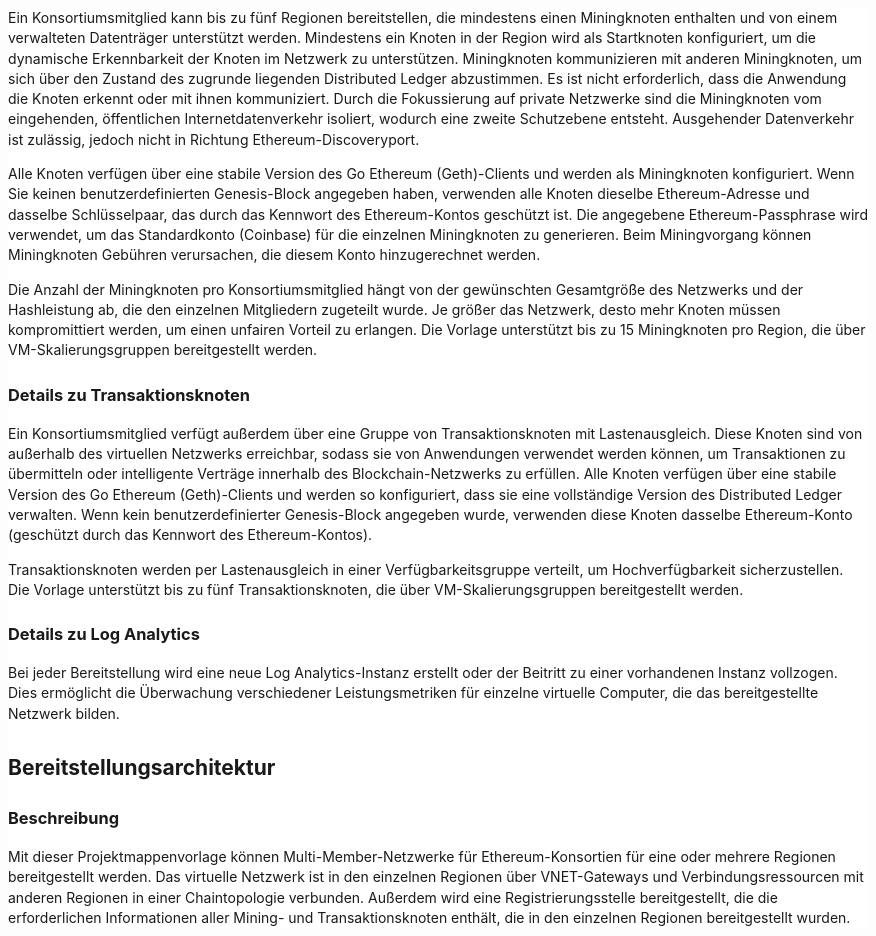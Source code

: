 Ein Konsortiumsmitglied kann bis zu fünf Regionen bereitstellen, die mindestens einen Miningknoten enthalten und von einem verwalteten Datenträger unterstützt werden. Mindestens ein Knoten in der Region wird als Startknoten konfiguriert, um die dynamische Erkennbarkeit der Knoten im Netzwerk zu unterstützen. Miningknoten kommunizieren mit anderen Miningknoten, um sich über den Zustand des zugrunde liegenden Distributed Ledger abzustimmen. Es ist nicht erforderlich, dass die Anwendung die Knoten erkennt oder mit ihnen kommuniziert. Durch die Fokussierung auf private Netzwerke sind die Miningknoten vom eingehenden, öffentlichen Internetdatenverkehr isoliert, wodurch eine zweite Schutzebene entsteht. Ausgehender Datenverkehr ist zulässig, jedoch nicht in Richtung Ethereum-Discoveryport.

Alle Knoten verfügen über eine stabile Version des Go Ethereum (Geth)-Clients und werden als Miningknoten konfiguriert. Wenn Sie keinen benutzerdefinierten Genesis-Block angegeben haben, verwenden alle Knoten dieselbe Ethereum-Adresse und dasselbe Schlüsselpaar, das durch das Kennwort des Ethereum-Kontos geschützt ist. Die angegebene Ethereum-Passphrase wird verwendet, um das Standardkonto (Coinbase) für die einzelnen Miningknoten zu generieren. Beim Miningvorgang können Miningknoten Gebühren verursachen, die diesem Konto hinzugerechnet werden.

Die Anzahl der Miningknoten pro Konsortiumsmitglied hängt von der gewünschten Gesamtgröße des Netzwerks und der Hashleistung ab, die den einzelnen Mitgliedern zugeteilt wurde. Je größer das Netzwerk, desto mehr Knoten müssen kompromittiert werden, um einen unfairen Vorteil zu erlangen. Die Vorlage unterstützt bis zu 15 Miningknoten pro Region, die über VM-Skalierungsgruppen bereitgestellt werden.

### <a name="transaction-node-details"></a>Details zu Transaktionsknoten

Ein Konsortiumsmitglied verfügt außerdem über eine Gruppe von Transaktionsknoten mit Lastenausgleich. Diese Knoten sind von außerhalb des virtuellen Netzwerks erreichbar, sodass sie von Anwendungen verwendet werden können, um Transaktionen zu übermitteln oder intelligente Verträge innerhalb des Blockchain-Netzwerks zu erfüllen. Alle Knoten verfügen über eine stabile Version des Go Ethereum (Geth)-Clients und werden so konfiguriert, dass sie eine vollständige Version des Distributed Ledger verwalten. Wenn kein benutzerdefinierter Genesis-Block angegeben wurde, verwenden diese Knoten dasselbe Ethereum-Konto (geschützt durch das Kennwort des Ethereum-Kontos).

Transaktionsknoten werden per Lastenausgleich in einer Verfügbarkeitsgruppe verteilt, um Hochverfügbarkeit sicherzustellen. Die Vorlage unterstützt bis zu fünf Transaktionsknoten, die über VM-Skalierungsgruppen bereitgestellt werden.

### <a name="log-analytics-details"></a>Details zu Log Analytics

Bei jeder Bereitstellung wird eine neue Log Analytics-Instanz erstellt oder der Beitritt zu einer vorhandenen Instanz vollzogen. Dies ermöglicht die Überwachung verschiedener Leistungsmetriken für einzelne virtuelle Computer, die das bereitgestellte Netzwerk bilden.

## <a name="deployment-architecture"></a>Bereitstellungsarchitektur

### <a name="description"></a>Beschreibung

Mit dieser Projektmappenvorlage können Multi-Member-Netzwerke für Ethereum-Konsortien für eine oder mehrere Regionen bereitgestellt werden. Das virtuelle Netzwerk ist in den einzelnen Regionen über VNET-Gateways und Verbindungsressourcen mit anderen Regionen in einer Chaintopologie verbunden. Außerdem wird eine Registrierungsstelle bereitgestellt, die die erforderlichen Informationen aller Mining- und Transaktionsknoten enthält, die in den einzelnen Regionen bereitgestellt wurden.
